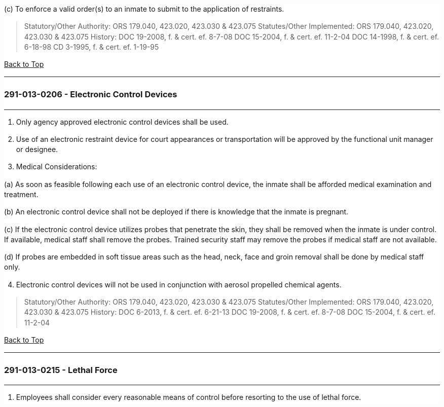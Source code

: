   \(c\) To enforce a valid order\(s\) to an inmate to submit to the application of restraints.

> Statutory/Other Authority: ORS 179.040, 423.020, 423.030 & 423.075
> Statutes/Other Implemented: ORS 179.040, 423.020, 423.030 & 423.075
> History:
> DOC 19-2008, f. & cert. ef. 8-7-08
> DOC 15-2004, f. & cert. ef. 11-2-04
> DOC 14-1998, f. & cert. ef. 6-18-98
> CD 3-1995, f. & cert. ef. 1-19-95

[Back to Top](#top "Return to Top of Page")

---

### 291-013-0206 - Electronic Control Devices

---

1. Only agency approved electronic control devices shall be used.

2. Use of an electronic restraint device for court appearances or transportation will be approved by the functional unit manager or designee.

3. Medical Considerations:

  \(a\) As soon as feasible following each use of an electronic control device, the inmate shall be afforded medical examination and treatment.

  \(b\) An electronic control device shall not be deployed if there is knowledge that the inmate is pregnant.

  \(c\) If the electronic control device utilizes probes that penetrate the skin, they shall be removed when the inmate is under control. If available, medical staff shall remove the probes. Trained security staff may remove the probes if medical staff are not available.

  \(d\) If probes are embedded in soft tissue areas such as the head, neck, face and groin removal shall be done by medical staff only.

4. Electronic control devices will not be used in conjunction with aerosol propelled chemical agents.

> Statutory/Other Authority: ORS 179.040, 423.020, 423.030 & 423.075
> Statutes/Other Implemented: ORS 179.040, 423.020, 423.030 & 423.075
> History:
> DOC 6-2013, f. & cert. ef. 6-21-13
> DOC 19-2008, f. & cert. ef. 8-7-08
> DOC 15-2004, f. & cert. ef. 11-2-04

[Back to Top](#top "Return to Top of Page")

---

### 291-013-0215 - Lethal Force

---

1. Employees shall consider every reasonable means of control before resorting to the use of lethal force.
